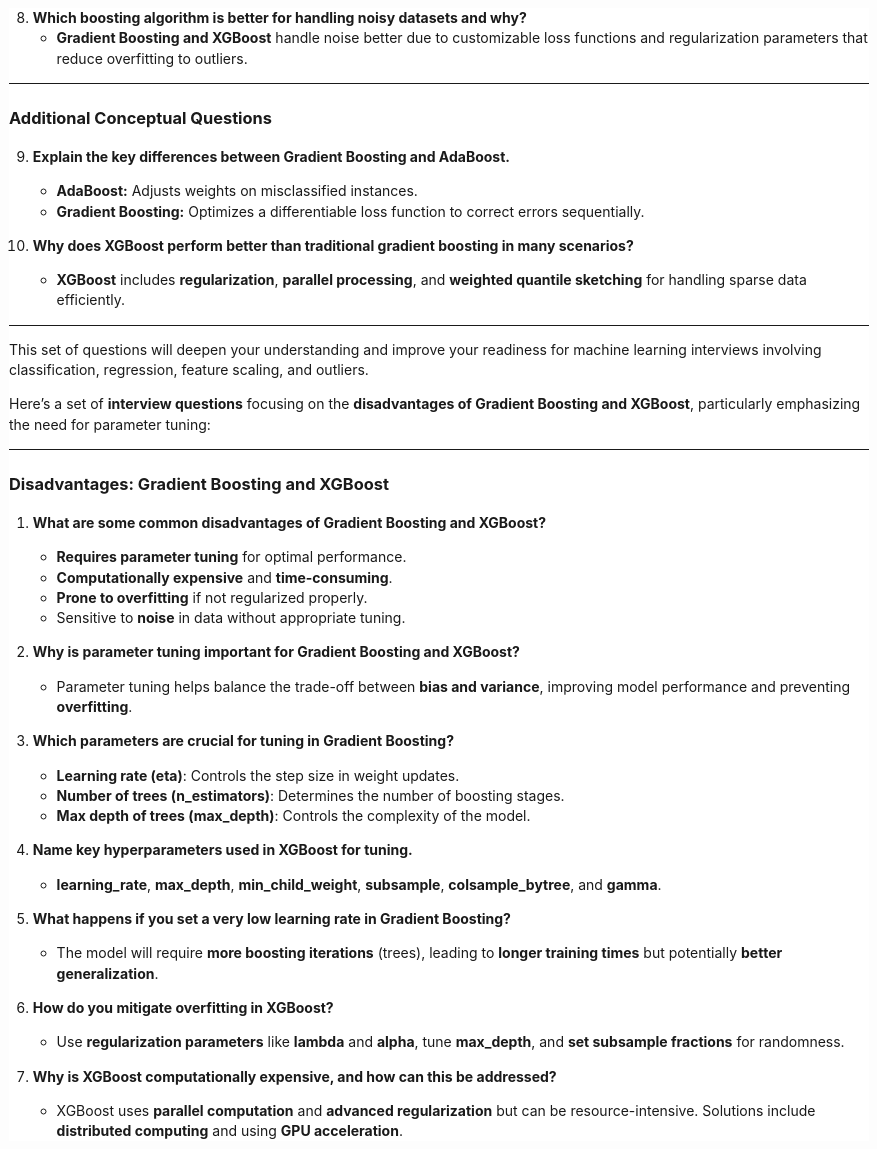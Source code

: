 8. **Which boosting algorithm is better for handling noisy datasets and why?**  
   - **Gradient Boosting and XGBoost** handle noise better due to customizable loss functions and regularization parameters that reduce overfitting to outliers.

---

### **Additional Conceptual Questions**
9. **Explain the key differences between Gradient Boosting and AdaBoost.**  
   - **AdaBoost:** Adjusts weights on misclassified instances.  
   - **Gradient Boosting:** Optimizes a differentiable loss function to correct errors sequentially.

10. **Why does XGBoost perform better than traditional gradient boosting in many scenarios?**  
    - **XGBoost** includes **regularization**, **parallel processing**, and **weighted quantile sketching** for handling sparse data efficiently.

---

This set of questions will deepen your understanding and improve your readiness for machine learning interviews involving classification, regression, feature scaling, and outliers.

Here’s a set of **interview questions** focusing on the **disadvantages of Gradient Boosting and XGBoost**, particularly emphasizing the need for parameter tuning:

---

### **Disadvantages: Gradient Boosting and XGBoost**

1. **What are some common disadvantages of Gradient Boosting and XGBoost?**  
   - **Requires parameter tuning** for optimal performance.  
   - **Computationally expensive** and **time-consuming**.  
   - **Prone to overfitting** if not regularized properly.  
   - Sensitive to **noise** in data without appropriate tuning.

2. **Why is parameter tuning important for Gradient Boosting and XGBoost?**  
   - Parameter tuning helps balance the trade-off between **bias and variance**, improving model performance and preventing **overfitting**.

3. **Which parameters are crucial for tuning in Gradient Boosting?**  
   - **Learning rate (eta)**: Controls the step size in weight updates.  
   - **Number of trees (n_estimators)**: Determines the number of boosting stages.  
   - **Max depth of trees (max_depth)**: Controls the complexity of the model.

4. **Name key hyperparameters used in XGBoost for tuning.**  
   - **learning_rate**, **max_depth**, **min_child_weight**, **subsample**, **colsample_bytree**, and **gamma**.

5. **What happens if you set a very low learning rate in Gradient Boosting?**  
   - The model will require **more boosting iterations** (trees), leading to **longer training times** but potentially **better generalization**.

6. **How do you mitigate overfitting in XGBoost?**  
   - Use **regularization parameters** like **lambda** and **alpha**, tune **max_depth**, and **set subsample fractions** for randomness.

7. **Why is XGBoost computationally expensive, and how can this be addressed?**  
   - XGBoost uses **parallel computation** and **advanced regularization** but can be resource-intensive. Solutions include **distributed computing** and using **GPU acceleration**.
